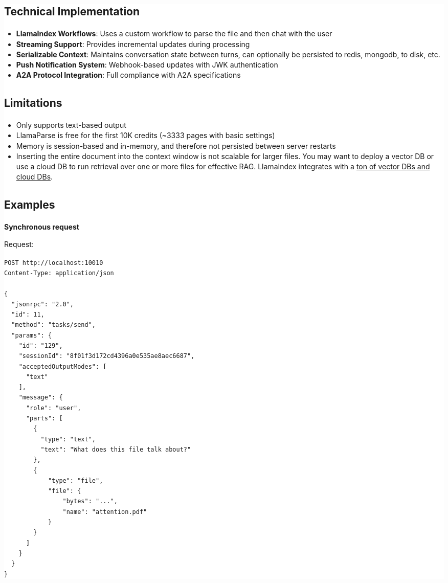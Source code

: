 ## Technical Implementation

- **LlamaIndex Workflows**: Uses a custom workflow to parse the file and then chat with the user
- **Streaming Support**: Provides incremental updates during processing
- **Serializable Context**: Maintains conversation state between turns, can optionally be persisted to redis, mongodb, to disk, etc.
- **Push Notification System**: Webhook-based updates with JWK authentication
- **A2A Protocol Integration**: Full compliance with A2A specifications

## Limitations

- Only supports text-based output
- LlamaParse is free for the first 10K credits (~3333 pages with basic settings)
- Memory is session-based and in-memory, and therefore not persisted between server restarts
- Inserting the entire document into the context window is not scalable for larger files. You may want to deploy a vector DB or use a cloud DB to run retrieval over one or more files for effective RAG. LlamaIndex integrates with a [ton of vector DBs and cloud DBs](https://docs.llamaindex.ai/en/stable/examples/#vector-stores).

## Examples

**Synchronous request**

Request:

```
POST http://localhost:10010
Content-Type: application/json

{
  "jsonrpc": "2.0",
  "id": 11,
  "method": "tasks/send",
  "params": {
    "id": "129",
    "sessionId": "8f01f3d172cd4396a0e535ae8aec6687",
    "acceptedOutputModes": [
      "text"
    ],
    "message": {
      "role": "user",
      "parts": [
        {
          "type": "text",
          "text": "What does this file talk about?"
        },
        {
            "type": "file",
            "file": {
                "bytes": "...",
                "name": "attention.pdf"
            }
        }
      ]
    }
  }
}
```
